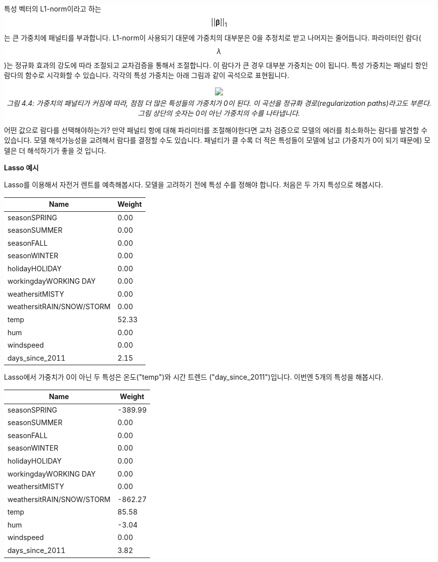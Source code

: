 특성 벡터의 L1-norm이라고 하는 $$\vert\vert\boldsymbol{\beta}\vert\vert_1$$는 큰 가중치에 패널티를 부과합니다. L1-norm이 사용되기 대문에 가중치의 대부분은 0을 추정치로 받고 나머지는 줄어듭니다. 파라미터인 람다($$\lambda$$)는 정규화 효과의 강도에 따라 조절되고 교차검증을 통해서 조절합니다. 이 람다가 큰 경우 대부분 가중치는 0이 됩니다. 특성 가중치는 패널티 항인 람다의 함수로 시각화할 수 있습니다. 각각의 특성 가중치는 아래 그림과 같이 곡석으로 표현됩니다. 

<p align="center">
  <img src="https://christophm.github.io/interpretable-ml-book/images/lasso-path-1.png"><br>
  <i>그림 4.4: 가중치의 패널티가 커짐에 따라, 점점 더 많은 특성들의 가중치가 0이 된다. 이 곡선을 정규화 경로(regularization paths)라고도 부른다. 그림 상단의 숫자는 0이 아닌 가중치의 수를 나타냅니다.</i>
</p>

어떤 값으로 람다를 선택해야하는가? 만약 패널티 항에 대해 파라미터를 조절해야한다면 교차 검증으로 모델의 에러를 최소화하는 람다를 발견할 수 있습니다. 모델 해석가능성을 교려해서 람다를 결정할 수도 있습니다. 패널티가 클 수록 더 적은 특성들이 모델에 남고 (가중치가 0이 되기 때문에) 모델은 더 해석하기가 좋을 것 입니다.

**Lasso 예시**

Lasso를 이용해서 자전거 렌트를 예측해봅시다. 모델을 고려하기 전에 특성 수를 정해야 합니다. 처음은 두 가지 특성으로 해봅시다.

| Name                      | Weight |
| ------------------------- | ------ |
| seasonSPRING              | 0.00   |
| seasonSUMMER              | 0.00   |
| seasonFALL                | 0.00   |
| seasonWINTER              | 0.00   |
| holidayHOLIDAY            | 0.00   |
| workingdayWORKING DAY     | 0.00   |
| weathersitMISTY           | 0.00   |
| weathersitRAIN/SNOW/STORM | 0.00   |
| temp                      | 52.33  |
| hum                       | 0.00   |
| windspeed                 | 0.00   |
| days_since_2011           | 2.15   |

Lasso에서 가중치가 0이 아닌 두 특성은 온도("temp")와 시간 트렌드 ("day_since_2011")입니다. 이번엔 5개의 특성을 해봅시다. 

| Name                      | Weight  |
| ------------------------- | ------- |
| seasonSPRING              | -389.99 |
| seasonSUMMER              | 0.00    |
| seasonFALL                | 0.00    |
| seasonWINTER              | 0.00    |
| holidayHOLIDAY            | 0.00    |
| workingdayWORKING DAY     | 0.00    |
| weathersitMISTY           | 0.00    |
| weathersitRAIN/SNOW/STORM | -862.27 |
| temp                      | 85.58   |
| hum                       | -3.04   |
| windspeed                 | 0.00    |
| days_since_2011           | 3.82    |
